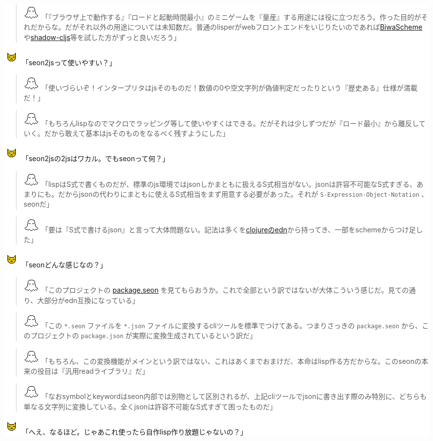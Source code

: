 > ![obav](./obav.gif?raw=true) 「『ブラウザ上で動作する』『ロードと起動時間最小』のミニゲームを『量産』する用途には役に立つだろう。作った目的がそれだからな。だがそれ以外の用途については未知数だ。普通のlisperがwebフロントエンドをいじりたいのであれば[BiwaScheme](https://www.biwascheme.org/)や[shadow-cljs](https://github.com/thheller/shadow-cljs)等を試した方がずっと良いだろう」

![nekov](./nekov.gif?raw=true) 「seon2jsって使いやすい？」

> ![obav](./obav.gif?raw=true) 「使いづらいぞ！インタープリタはjsそのものだ！数値の0や空文字列が偽値判定だったりという『歴史ある』仕様が満載だ！」

> ![obav](./obav.gif?raw=true) 「もちろんlispなのでマクロでラッピング等して使いやすくはできる。だがそれは少しずつだが『ロード最小』から離反していく。だから敢えて基本はjsそのものをなるべく残すようにした」

![nekov](./nekov.gif?raw=true) 「seon2jsの2jsはワカル。でもseonって何？」

> ![obav](./obav.gif?raw=true) 「lispはS式で書くものだが、標準のjs環境ではjsonしかまともに扱えるS式相当がない。jsonは許容不可能なS式すぎる、あまりにも。だからjsonの代わりにまともに使えるS式相当をまず用意する必要があった。それが `S-Expression-Object-Notation` 、seonだ」

> ![obav](./obav.gif?raw=true) 「要は『S式で書けるjson』と言って大体問題ない。記法は多くを[clojureのedn](https://github.com/edn-format/edn)から持ってき、一部をschemeからつけ足した」

![nekov](./nekov.gif?raw=true) 「seonどんな感じなの？」

> ![obav](./obav.gif?raw=true) 「このプロジェクトの [package.seon](https://github.com/ayamada/seon2js/blob/release/r0is/seon/package.seon) を見てもらおうか。これで全部という訳ではないが大体こういう感じだ。見ての通り、大部分がedn互換になっている」

> ![obav](./obav.gif?raw=true) 「この `*.seon` ファイルを `*.json` ファイルに変換するcliツールを標準でつけてある。つまりさっきの `package.seon` から、このプロジェクトの `package.json` が実際に変換生成されているという訳だ」

> ![obav](./obav.gif?raw=true) 「もちろん、この変換機能がメインという訳ではない、これはあくまでおまけだ、本命はlisp作る方だからな。このseonの本来の役目は『汎用readライブラリ』だ」

> ![obav](./obav.gif?raw=true) 「なおsymbolとkeywordはseon内部では別物として区別されるが、上記cliツールでjsonに書き出す際のみ特別に、どちらも単なる文字列に変換している。全くjsonは許容不可能なS式すぎて困ったものだ」

![nekov](./nekov.gif?raw=true) 「へえ、なるほど。じゃあこれ使ったら自作lisp作り放題じゃないの？」
